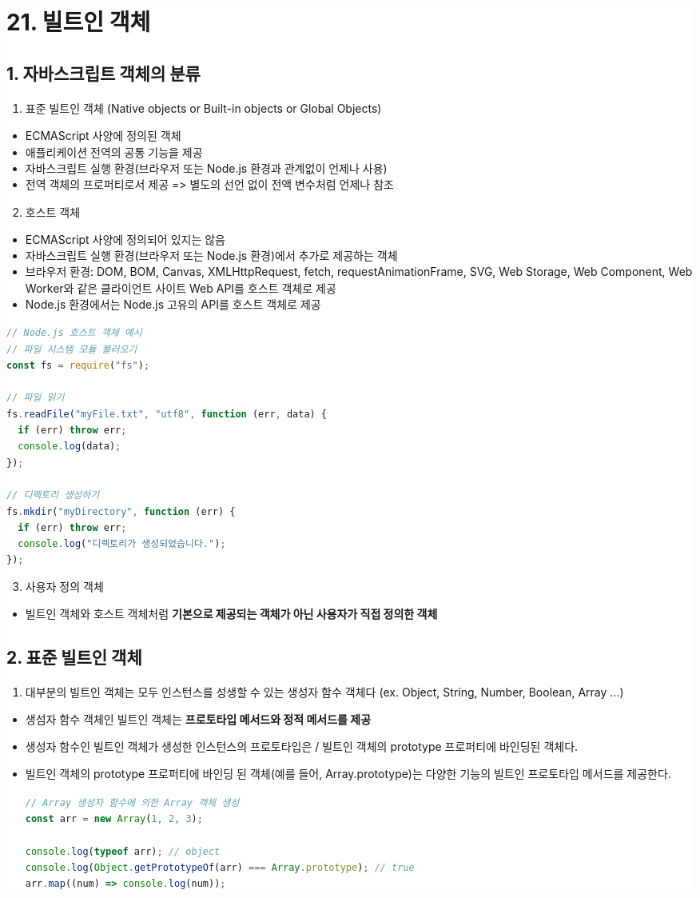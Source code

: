 # 21. 빌트인 객체

## 1. 자바스크립트 객체의 분류

1. 표준 빌트인 객체 (Native objects or Built-in objects or Global Objects)

  - ECMAScript 사양에 정의된 객체
  - 애플리케이션 전역의 공통 기능을 제공
  - 자바스크립트 실행 환경(브라우저 또는 Node.js 환경과 관계없이 언제나 사용)
  - 전역 객체의 프로퍼티로서 제공 => 별도의 선언 없이 전액 변수처럼 언제나 참조

2. 호스트 객체

  - ECMAScript 사양에 정의되어 있지는 않음
  - 자바스크립트 실행 환경(브라우저 또는 Node.js 환경)에서 추가로 제공하는 객체
  - 브라우저 환경: DOM, BOM, Canvas, XMLHttpRequest, fetch, requestAnimationFrame, SVG, Web Storage, Web Component, Web Worker와 같은 클라이언트 사이트 Web API를 호스트 객체로 제공
  - Node.js 환경에서는 Node.js 고유의 API를 호스트 객체로 제공

  ```js
  // Node.js 호스트 객체 예시
  // 파일 시스템 모듈 불러오기
  const fs = require("fs");

  // 파일 읽기
  fs.readFile("myFile.txt", "utf8", function (err, data) {
    if (err) throw err;
    console.log(data);
  });

  // 디렉토리 생성하기
  fs.mkdir("myDirectory", function (err) {
    if (err) throw err;
    console.log("디렉토리가 생성되었습니다.");
  });
  ```

3. 사용자 정의 객체

  - 빌트인 객체와 호스트 객체처럼 **기본으로 제공되는 객체가 아닌 사용자가 직접 정의한 객체**

## 2. 표준 빌트인 객체

1. 대부분의 빌트인 객체는 모두 인스턴스를 성생할 수 있는 생성자 함수 객체다 (ex. Object, String, Number, Boolean, Array ...)

  - 생섬자 함수 객체인 빌트인 객체는 **프로토타입 메서드와 정적 메서드를 제공**
  - 생성자 함수인 빌트인 객체가 생성한 인스턴스의 프로토타입은 / 빌트인 객체의 prototype 프로퍼티에 바인딩된 객체다.
  - 빌트인 객체의 prototype 프로퍼티에 바인딩 된 객체(예를 들어, Array.prototype)는 다양한 기능의 빌트인 프로토타입 메서드를 제공한다.

    ```js
    // Array 생성자 함수에 의한 Array 객체 생성
    const arr = new Array(1, 2, 3);

    console.log(typeof arr); // object
    console.log(Object.getPrototypeOf(arr) === Array.prototype); // true
    arr.map((num) => console.log(num));
    ```

